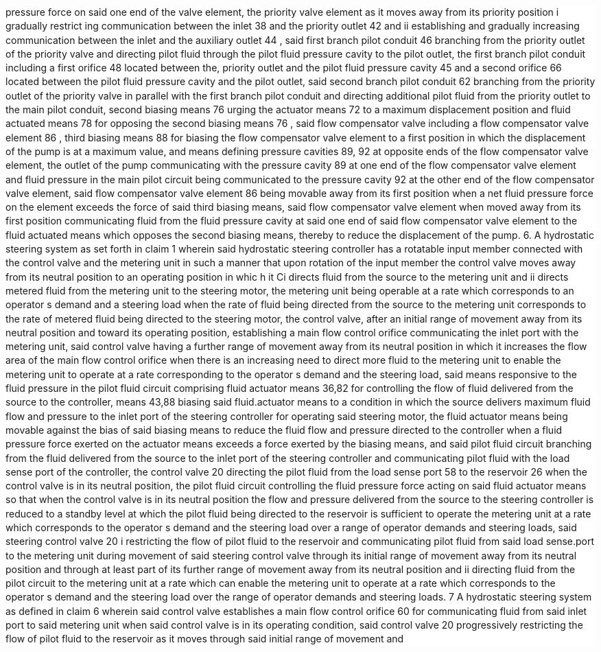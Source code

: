 pressure force on said one end of the valve element, the priority valve element as it moves away from its priority position i gradually restrict ing communication between the inlet 38 and the priority outlet 42 and ii establishing and gradually increasing communication between the inlet and the auxiliary outlet 44 , said first branch pilot conduit 46 branching from the priority outlet of the priority valve and directing pilot fluid through the pilot fluid pressure cavity to the pilot outlet, the first branch pilot conduit including a first orifice 48 located between the, priority outlet and the pilot fluid pressure cavity 45 and a second orifice 66 located between the pilot fluid pressure cavity and the pilot outlet, said second branch pilot conduit 62 branching from the priority outlet of the priority valve in parallel with the first branch pilot conduit and directing additional pilot fluid from the priority outlet to the main pilot conduit, second biasing means 76 urging the actuator means 72 to a maximum displacement position and fluid actuated means 78 for opposing the second biasing means 76 , said flow compensator valve including a flow compensator valve element 86 , third biasing means 88 for biasing the flow compensator valve element to a first position in which the displacement of the pump is at a maximum value, and means defining pressure cavities 89, 92 at opposite ends of the flow compensator valve element, the outlet of the pump communicating with the pressure cavity 89 at one end of the flow compensator valve element and fluid pressure in the main pilot circuit being communicated to the pressure cavity 92 at the other end of the flow compensator valve element, said flow compensator valve element 86 being movable away from its first position when a net fluid pressure force on the element exceeds the force of said third biasing means, said flow compensator valve element when moved away from its first position communicating fluid from the fluid pressure cavity at said one end of said flow compensator valve element to the fluid actuated means which opposes the second biasing means, thereby to reduce the displacement of the pump. 6. A hydrostatic steering system as set forth in claim 1 wherein said hydrostatic steering controller has a rotatable input member connected with the control valve and the metering unit in such a manner that upon rotation of the input member the control valve moves away from its neutral position to an operating position in whic h it Ci directs fluid from the source to the metering unit and ii directs metered fluid from the metering unit to the steering motor, the metering unit being operable at a rate which corresponds to an operator s demand and a steering load when the rate of fluid being directed from the source to the metering unit corresponds to the rate of metered fluid being directed to the steering motor, the control valve, after an initial range of movement away from its neutral position and toward its operating position, establishing a main flow control orifice communicating the inlet port with the metering unit, said control valve having a further range of movement away from its neutral position in which it increases the flow area of the main flow control orifice when there is an increasing need to direct more fluid to the metering unit to enable the metering unit to operate at a rate corresponding to the operator s demand and the steering load, said means responsive to the fluid pressure in the pilot fluid circuit comprising fluid actuator means 36,82 for controlling the flow of fluid delivered from the source to the controller, means 43,88 biasing said fluid.actuator means to a condition in which the source delivers maximum fluid flow and pressure to the inlet port of the steering controller for operating said steering motor, the fluid actuator means being movable against the bias of said biasing means to reduce the fluid flow and pressure directed to the controller when a fluid pressure force exerted on the actuator means exceeds a force exerted by the biasing means, and said pilot fluid circuit branching from the fluid delivered from the source to the inlet port of the steering controller and communicating pilot fluid with the load sense port of the controller, the control valve 20 directing the pilot fluid from the load sense port 58 to the reservoir 26 when the control valve is in its neutral position, the pilot fluid circuit controlling the fluid pressure force acting on said fluid actuator means so that when the control valve is in its neutral position the flow and pressure delivered from the source to the steering controller is reduced to a standby level at which the pilot fluid being directed to the reservoir is sufficient to operate the metering unit at a rate which corresponds to the operator s demand and the steering load over a range of operator demands and steering loads, said steering control valve 20 i restricting the flow of pilot fluid to the reservoir and communicating pilot fluid from said load sense.port to the metering unit during movement of said steering control valve through its initial range of movement away from its neutral position and through at least part of its further range of movement away from its neutral position and ii directing fluid from the pilot circuit to the metering unit at a rate which can enable the metering unit to operate at a rate which corresponds to the operator s demand and the steering load over the range of operator demands and steering loads. 7 A hydrostatic steering system as defined in claim 6 wherein said control valve establishes a main flow control orifice 60 for communicating fluid from said inlet port to said metering unit when said control valve is in its operating condition, said control valve 20 progressively restricting the flow of pilot fluid to the reservoir as it moves through said initial range of movement and
